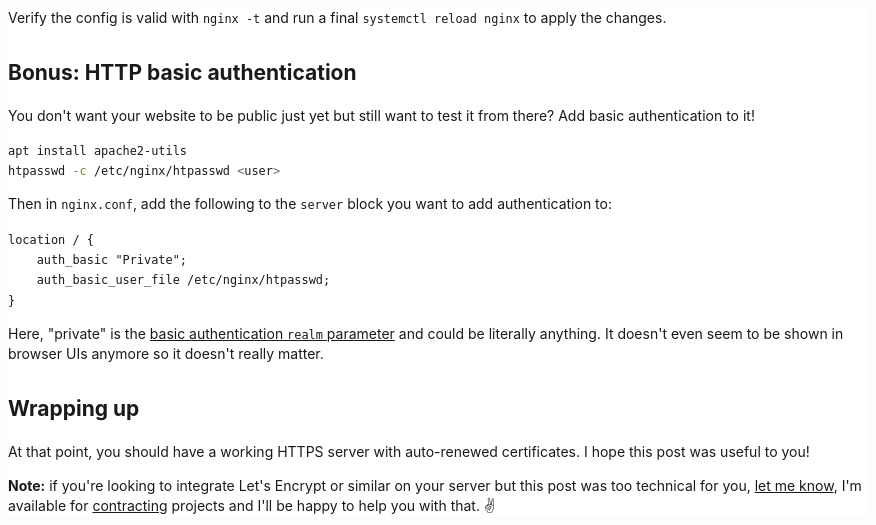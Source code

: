 Verify the config is valid with `nginx -t` and run a final `systemctl
reload nginx` to apply the changes.

## Bonus: HTTP basic authentication

You don't want your website to be public just yet but still want to test
it from there? Add basic authentication to it!

```sh
apt install apache2-utils
htpasswd -c /etc/nginx/htpasswd <user>
```

Then in `nginx.conf`, add the following to the `server` block you want
to add authentication to:

```nginx
location / {
    auth_basic "Private";
    auth_basic_user_file /etc/nginx/htpasswd;
}
```

Here, "private" is the [basic authentication `realm` parameter](https://developer.mozilla.org/en-US/docs/Web/HTTP/Headers/WWW-Authenticate#directives)
and could be literally anything. It doesn't even seem to be shown in
browser UIs anymore so it doesn't really matter.

## Wrapping up

At that point, you should have a working HTTPS server with auto-renewed
certificates. I hope this post was useful to you!

<div class="note">

**Note:** if you're looking to integrate Let's Encrypt or similar on
your server but this post was too technical for you, [let me know](/val.md#contact),
I'm available for [contracting](/freelance.md) projects and
I'll be happy to help you with that. ✌️

</div>

